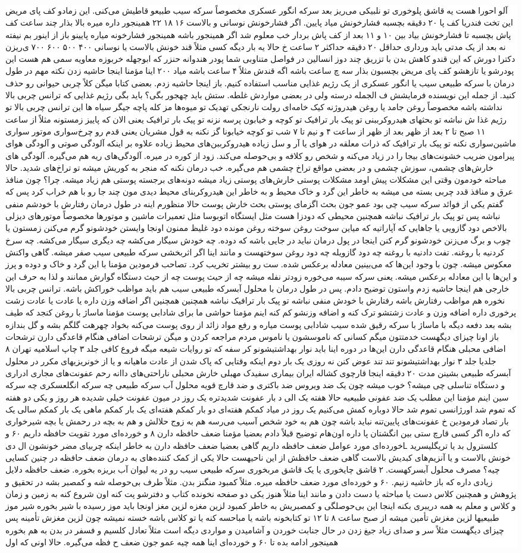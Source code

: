 آلو احورا هست یه قاشق پلوخوری تو نلبیکی می‌ریز بعد سرکه انگور عسکری مخصوصاً سرکه سیب طبیعو قاطیش می‌کنی. این زمادو کف پای مریض این تخت فندریا کف پا ۲۰ دقیقه بچسبه فشارخونش میاد پایین. اگر فشارخونش نوسانی و بالاست ۱۶ ۱۸ ۲۲ همینجور داره میره بالا بذار چند ساعت کف پاش بچسبه تا فشارخونش بیاد بین ۱۰ و ۱۱ بعد از کف پاش بردار خب معلوم شد اگر همینجور باشه همینجور فشارخونه میاره پایینو باز از اینور بم نیفته نه بعد از یک مدتی باید ورداری حداقل ۲۰ دقیقه حداکثر ۲ ساعت خ حالا یه بار دیگه کسی مثلاً قند خونش بالاست یا نوسانی ۴۰۰ ۵۰۰ ۶۰۰ ۷۰۰ ی‌ریزن دکترا دورش که این قندو کاهش بدن با تزریق چند دوز انسالین در فواصل متناوبی شما پودر هندوانه حنزر که ابوجهله خربوزه معاویه سمی هم هست این پودرشو یا تازهشو کف پای مریض بچسبون بذار سه چ ساعت باشه اگه قندش مثلاً ۴ ساعت باشه میاد ۲۰۰ اینا مؤمنا اینجا حاشیه زدن نکته مهم در طول درمان با سرکه طبیعی سیب یا انگور عسکری از یک رژیم غذایی مناسب استفاده کنیم. باز اینجا حاشیه زدم. بعضی کتابا میگن کلاً چربی حیوانی رو حذف کنید. از جمله این نویسنده فرمایشش ف الجمله درسته ولی در بعضی مواردش غلطه. ستش باید چهجور بگی؟ باید بگی رژیم غذایی که ترانس چربی بالا نداشته باشه مخصوصاً روغن جامد یا روغن هیدروژنه کیک خامه‌ای رولت نارنجکی تهدیک تو میوه‌ها مز کله پاچه جیگر سیاه ها این ترانس چربی بالا تو رژیم غذا ش نباشه تو بحثهای هیدروکرببنی تو پیک بار ترافیک تو کوچه و خیابون پرسه نزنه تو پیک بار ترافیک یعنی الان که پاییز زمستونه مثلاً از ساعت ۱۱ صبح تا ۲ بعد از ظهر بعد از ظهر از ساعت ۴ و نیم تا ۷ شب تو کوچه خیابونا گز نکنه به قول مشریان یعنی قدم رو چرخ‌سواری موتور سواری ماشین‌سواری نکنه تو پیک بار ترافیک که ذرات معلقه در هوای یا آر و سل زیاده هیدروکرببن‌های محیط زیاده علاوه بر اینکه آلودگی صوتی و آلودگی هوای پیرامون ضریب خشونت‌های بیجا را در زیاد می‌کنه و شخص رو کلافه و بی‌حوصله می‌کند. زود از کوره در میره. آلودگی‌های ریه هم می‌گیره. آلودگی های خارش‌های چشمی، سوزش چشمی و در بعضی مواقع تراخ چشمی هم می‌گیره. خب درمان نکنه که منجر به کوریش میشه تو تراخ‌های شدید. حالا مباحثه خودمون وقتی این مشکلات پیش اومد مشکلات پوستی خارش‌های پوستی زیاد میشه دونه‌های برجسته پوستی هم زیاد میشه. چرا؟ چون منافذ عرق و منافذ قدد چربی بسته می میشه به خاطر این گرد و خاک محیط و به خاطر این هیدروکربنای محیط دیدی مون چند جا رو با هم خراب کرد پس که گفتم یکی از فوائد سرکه سیب چی بود عمو جون بحث اگزمای پوستی بحث خارش پوست حالا منظورم اینه در طول درمان رفتارش با خودشم منفی نباشه پس تو پیک بار ترافیک نباشه همچنین محیطی که دودزا هست مثل ایستگاه اتوبوسا مثل تعمیرات ماشین و موتورها مخصوصاً موتورهای دیزلی بالاخص دود گازویی یا جاهایی که آپاراتیه که میاین سوخت روغن سوخته روغن مونده دود غلیظ ممنون اونجا وایستن خودشونو گرم می‌کنن زمستون یا چوب و برگ می‌زنن خودشونو گرم کنن اینجا در پول درمان نباید در جایی باشه که دوده. چه خودش سیگار می‌کشه چه دیگری سیگار می‌کشه. چه سرخ کردنیه با روغنه. تفت دادنیه با روغنه چه دود گازویله چه دود روغن سوختهست و مانند اینا اگر اثربخشی سرکه طبیعی سیب صفر میشه. گاهی واکنش معکوس میشه. چون با وجود این‌ها که می‌بینین معادله برعکس شده. ست رو بیشتر تخریب کرد. تصاحب فرمودین مؤمنا با این گرد و خاک و دوده و پرز و این‌ها با این معادله برعکس میشه. یعنی سرکه سیبه می‌خوره زودتر نفله میشه چه از حیث پوست چه از حیث دستگاه گوارش ممانند و لذا به حرف این خارجی هم اینجا حاشیه زدم واستون توضیح دادم. پس در طول درمان با محلول آبسرکه طبیعی سیب هم باید مواظب خوراکش باشه. ترانس چربی بالا نخوره هم مواظب رفتارش باشه رفتارش با خودش منفی نباشه تو پیک بار ترافیک نباشه همچنین همچنین اگر اضافه وزن داره یا عادت یا عادت زشت پرخوری داره اضافه وزن و عادت زشتشو ترک کنه و اضافه وزنشو کم کنه اینم مؤمنا حواشی ما برای شادابی پوست مؤمنا ماساژ با روغن کنجد که طیف بشه بعد دفعه دیگه با ماساژ با سرکه رقیق شده سیب شادابی پوست میاره و رفع مواد زائد از روی پوست می‌کنه بخواد چهرهت گلگم بشه و گل بندازه باز اونا چیزای دیگهست خدمتتون میگم کسانی که ناموسشون یا ناموس مردم مراجعه کردن و میگن ترشحات اضافی هنگام قاعدگی دارن ترشحات اضافی محبلی هنگام قاعدگی دارن این‌ها در دوره اینا باید نوار بهداشتیشونو کر سفه که تو روایات شیعه میگه فروع کافی جلد ۳ چاپ اسلامیه تهران ۸ جلدیا جلد ۳ نوار بهداشتیشونو تند تند عوض کنن نه روزی یک بار دوم اینکه وقتایی که پاک شدن از عادت ماهیانه و یا از خونریزیهای مکرر در محلول آبسرکه طبیعی بشینن مدت ۲۰ دقیقه اینجا قارچوی کشاله ایران بیماری سفیدک مهبلی خارش محبلی ناراحتی‌های داانه رحم عفونت‌های مجاری ادراری و دستگاه تناسلی چی میشه؟ خوب میشه چون یک ضد ویروس ضد باکتری و ضد قارچ قویه محلول آب سرکه طبیعی چه سرکه انگلعسکری چه سرکه سین اینم مؤمنا این مطلب یک ضد عفونی طبیعیه حالا هفته یک الی د بار عفونت شدیدتره یک روز در میون عفونت خیلی شدیده هر روز و یکی دو هفته که تموم شد اورژانسی تموم شد حالا دوباره کمش می‌کنیم یک روز در میاد کمکم هفته‌ای دو بار کمکم هفته‌ای یک بار کمکم ماهی یک بار کمکم سالی یک بار تصاد فرمودین خ عفونت‌های پایین‌تنه نباید باشه چون هم به خود شخص آسیب می‌رسه هم به زوج حلالش و هم به بچه در رحمش یا بچه شیرخواری که داره اگر کسی قارچ ستی بین انگشتان پا داره اون‌هام توضیح قبلاً دادم بعضیا مؤمنا ضعف حافظه دارن ۸ و خورده‌ای مورد تقویت حافظه داریم ۶۰ و خورده‌ای مورد عوامل ضعف حافظه داریم گاهی بعضیا ضعف حافظه دارن به خاطر اینکه چربیای مضر خونشون ال دیL کلسترول بد یا تریگلیسرید خونش بالاست و یا آنزیم‌های کبدیش بالاست گاهی ضعف حافظش از این ناحیهست حالا یکی از کمک کننده‌های به درمان ضعف حافظه در چنین کسایی چیه؟ مصرف محلول آبسرکهست. ۲ قاشق چایخوری یا یک قاشق مربخوری سرکه طبیعی سیب رو در یه لیوان آب بریزه بخوره. ضعف حافظه دلایل زیادی داره که باز حاشیه زنیم. ۶۰ و خورده‌ای مورد ضعف حافظه میره. مثلاً کمبود منگنز بدن. مثلاً طرف بی‌حوصله شه و کمصبر بشه در تحقیق و پژوهش و همچنین کلاس دست یا مباحثه یا دست دادن و مانند اینا مثلاً هنوز یکی دو صفحه نخونده کتاب و دفترشو پت کنه اون شروع کنه به زمین و زمان و کلاس و معلم به همه دریبری بکنه اینجا این بی‌حوصلگی و کمصبریش به خاطر کمبود لزین مغزه لزین مغز اونجا باید موز رسیده با شیر بخوره شیر موز طبیعیها لزین مغزش تأمین میشه از صبح ساعت ۸ تا ۱۲ تو کتابخونه باشه یا مباحسه کنه یا تو کلاس باشه خسته نمیشه چون لزین مغزش تأمینه پس چیزای دیگهست مثلاً سر و صدای زیاد جیغ زدن در حال جنابت خوردن و آشامیدن و مواردی دیگه است مثلاً تعادل کلسیم و فسفر در بدن به هم بخوره همینجور ادامه بده تا ۶۰ و خورده‌ای اینا همه چیه عمو جون ضعف ح فظه می‌گیره. حالا اونی که اول